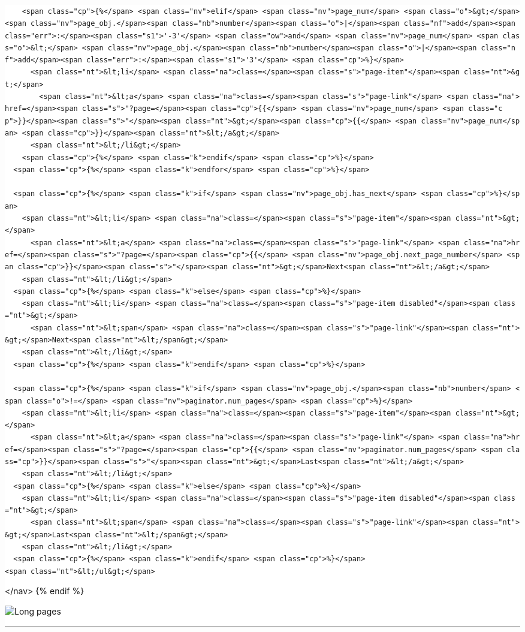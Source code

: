        <span class="cp">{%</span> <span class="nv">elif</span> <span class="nv">page_num</span> <span class="o">&gt;</span> <span class="nv">page_obj.</span><span class="nb">number</span><span class="o">|</span><span class="nf">add</span><span class="err">:</span><span class="s1">'-3'</span> <span class="ow">and</span> <span class="nv">page_num</span> <span class="o">&lt;</span> <span class="nv">page_obj.</span><span class="nb">number</span><span class="o">|</span><span class="nf">add</span><span class="err">:</span><span class="s1">'3'</span> <span class="cp">%}</span>
          <span class="nt">&lt;li</span> <span class="na">class=</span><span class="s">"page-item"</span><span class="nt">&gt;</span>
            <span class="nt">&lt;a</span> <span class="na">class=</span><span class="s">"page-link"</span> <span class="na">href=</span><span class="s">"?page=</span><span class="cp">{{</span> <span class="nv">page_num</span> <span class="cp">}}</span><span class="s">"</span><span class="nt">&gt;</span><span class="cp">{{</span> <span class="nv">page_num</span> <span class="cp">}}</span><span class="nt">&lt;/a&gt;</span>
          <span class="nt">&lt;/li&gt;</span>
        <span class="cp">{%</span> <span class="k">endif</span> <span class="cp">%}</span>
      <span class="cp">{%</span> <span class="k">endfor</span> <span class="cp">%}</span>

      <span class="cp">{%</span> <span class="k">if</span> <span class="nv">page_obj.has_next</span> <span class="cp">%}</span>
        <span class="nt">&lt;li</span> <span class="na">class=</span><span class="s">"page-item"</span><span class="nt">&gt;</span>
          <span class="nt">&lt;a</span> <span class="na">class=</span><span class="s">"page-link"</span> <span class="na">href=</span><span class="s">"?page=</span><span class="cp">{{</span> <span class="nv">page_obj.next_page_number</span> <span class="cp">}}</span><span class="s">"</span><span class="nt">&gt;</span>Next<span class="nt">&lt;/a&gt;</span>
        <span class="nt">&lt;/li&gt;</span>
      <span class="cp">{%</span> <span class="k">else</span> <span class="cp">%}</span>
        <span class="nt">&lt;li</span> <span class="na">class=</span><span class="s">"page-item disabled"</span><span class="nt">&gt;</span>
          <span class="nt">&lt;span</span> <span class="na">class=</span><span class="s">"page-link"</span><span class="nt">&gt;</span>Next<span class="nt">&lt;/span&gt;</span>
        <span class="nt">&lt;/li&gt;</span>
      <span class="cp">{%</span> <span class="k">endif</span> <span class="cp">%}</span>

      <span class="cp">{%</span> <span class="k">if</span> <span class="nv">page_obj.</span><span class="nb">number</span> <span class="o">!=</span> <span class="nv">paginator.num_pages</span> <span class="cp">%}</span>
        <span class="nt">&lt;li</span> <span class="na">class=</span><span class="s">"page-item"</span><span class="nt">&gt;</span>
          <span class="nt">&lt;a</span> <span class="na">class=</span><span class="s">"page-link"</span> <span class="na">href=</span><span class="s">"?page=</span><span class="cp">{{</span> <span class="nv">paginator.num_pages</span> <span class="cp">}}</span><span class="s">"</span><span class="nt">&gt;</span>Last<span class="nt">&lt;/a&gt;</span>
        <span class="nt">&lt;/li&gt;</span>
      <span class="cp">{%</span> <span class="k">else</span> <span class="cp">%}</span>
        <span class="nt">&lt;li</span> <span class="na">class=</span><span class="s">"page-item disabled"</span><span class="nt">&gt;</span>
          <span class="nt">&lt;span</span> <span class="na">class=</span><span class="s">"page-link"</span><span class="nt">&gt;</span>Last<span class="nt">&lt;/span&gt;</span>
        <span class="nt">&lt;/li&gt;</span>
      <span class="cp">{%</span> <span class="k">endif</span> <span class="cp">%}</span>
    <span class="nt">&lt;/ul&gt;</span>
  <span class="nt">&lt;/nav&gt;</span>
<span class="cp">{%</span> <span class="k">endif</span> <span class="cp">%}</span></code></pre></figure>

<p><img src="https://simpleisbetterthancomplex.com/media/series/beginners-guide/1.11/part-6/long-pages.png" alt="Long pages" /></p>

<hr />
